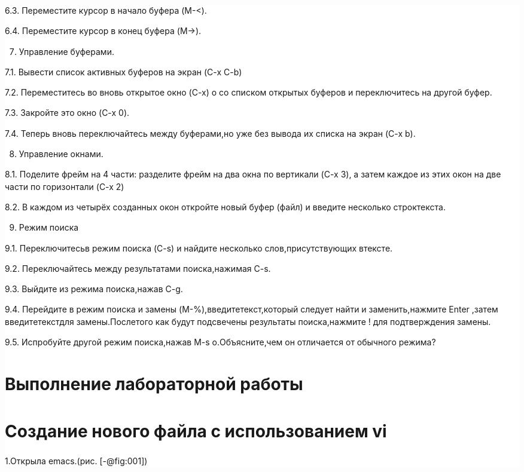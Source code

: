 6.3. Переместите курсор в начало буфера (M-<).

6.4. Переместите курсор в конец буфера (M->).

7. Управление буферами.

7.1. Вывести список активных буферов на экран (C-x C-b)

7.2. Переместитесь во вновь открытое окно (C-x) o со списком открытых буферов
и переключитесь на другой буфер.

7.3. Закройте это окно (C-x 0).

7.4. Теперь вновь переключайтесь между буферами,но уже без вывода их списка на
экран (C-x b).

8. Управление окнами.

8.1. Поделите фрейм на 4 части: разделите фрейм на два окна по вертикали (C-x 3),
а затем каждое из этих окон на две части по горизонтали (C-x 2) 

8.2. В каждом из четырёх созданных окон откройте новый буфер (файл) и введите
несколько строктекста.

9. Режим поиска

9.1. Переключитесьв режим поиска (C-s) и найдите несколько слов,присутствующих
втексте.

9.2. Переключайтесь между результатами поиска,нажимая C-s.

9.3. Выйдите из режима поиска,нажав C-g.

9.4. Перейдите в режим поиска и замены (M-%),введитетекст,который следует найти
и заменить,нажмите Enter ,затем введитетекстдля замены.Послетого как будут
подсвечены результаты поиска,нажмите ! для подтверждения замены.

9.5. Испробуйте другой режим поиска,нажав M-s o.Объясните,чем он отличается от
обычного режима?




# Выполнение лабораторной работы

# Создание нового файла с использованием vi


1.Открыла emacs.(рис. [-@fig:001])
